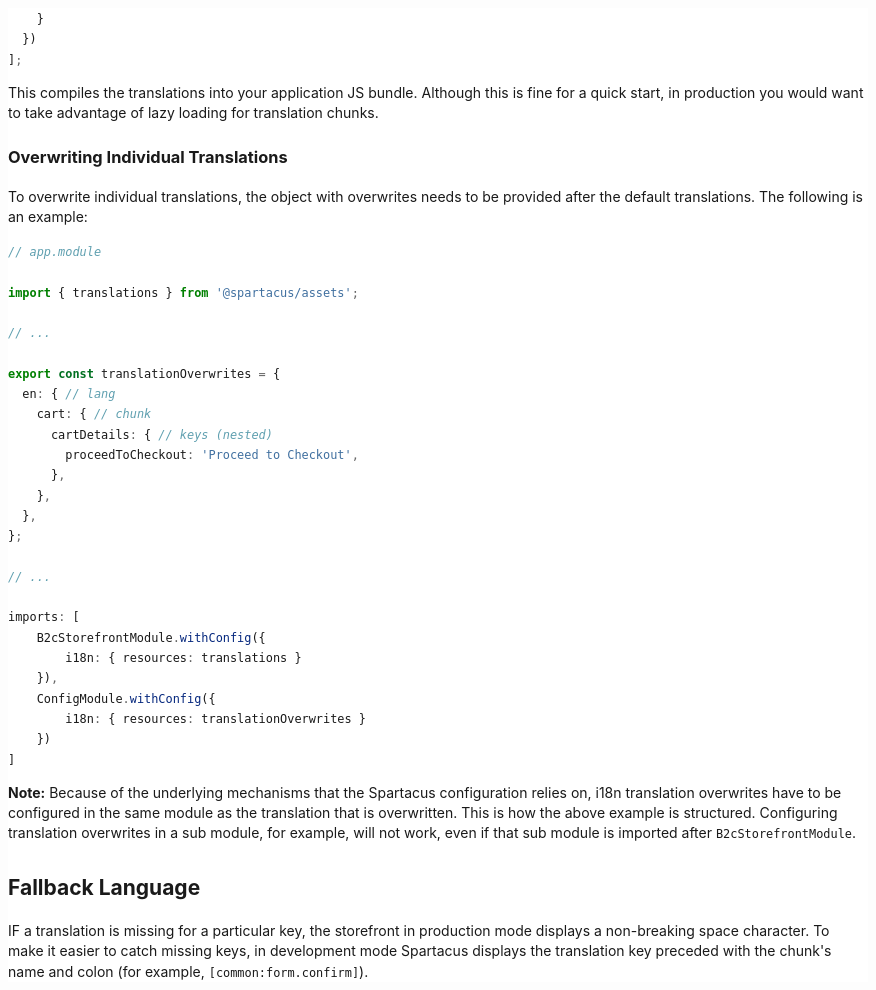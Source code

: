 ```typescript
    }
  })
];
```

This compiles the translations into your application JS bundle. Although this is fine for a quick start, in production you would want to take advantage of lazy loading for translation chunks.

### Overwriting Individual Translations

To overwrite individual translations, the object with overwrites needs to be provided after the default translations. The following is an example:

```typescript
// app.module

import { translations } from '@spartacus/assets';

// ...

export const translationOverwrites = {
  en: { // lang
    cart: { // chunk
      cartDetails: { // keys (nested)
        proceedToCheckout: 'Proceed to Checkout',
      },
    },
  },
};

// ...

imports: [
    B2cStorefrontModule.withConfig({
        i18n: { resources: translations }
    }),
    ConfigModule.withConfig({
        i18n: { resources: translationOverwrites }
    })
]
```

**Note:** Because of the underlying mechanisms that the Spartacus configuration relies on, i18n translation overwrites have to be configured in the same module as the translation that is overwritten.  This is how the above example is structured. Configuring translation overwrites in a sub module, for example, will not work, even if that sub module is imported after `B2cStorefrontModule`.

## Fallback Language

IF a translation is missing for a particular key, the storefront in production mode displays a non-breaking space character. To make it easier to catch missing keys, in development mode Spartacus displays the translation key preceded with the chunk's name and colon (for example, `[common:form.confirm]`).


  [lang: string]: {